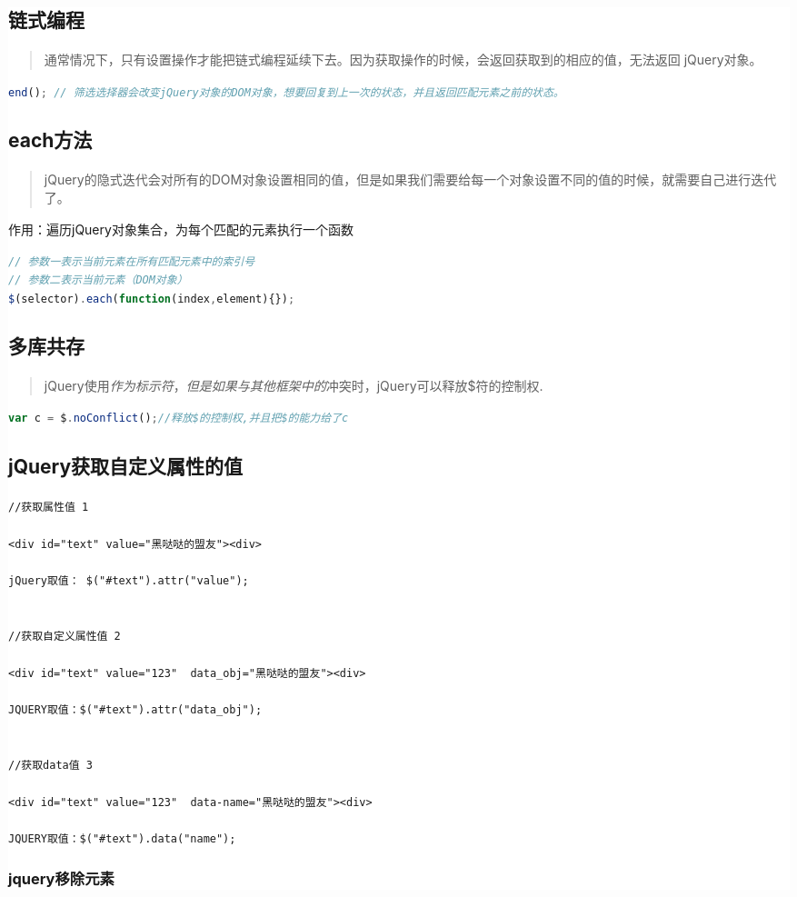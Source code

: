 ## 链式编程

> 通常情况下，只有设置操作才能把链式编程延续下去。因为获取操作的时候，会返回获取到的相应的值，无法返回 jQuery对象。

```javascript
end(); // 筛选选择器会改变jQuery对象的DOM对象，想要回复到上一次的状态，并且返回匹配元素之前的状态。
```

## each方法

> jQuery的隐式迭代会对所有的DOM对象设置相同的值，但是如果我们需要给每一个对象设置不同的值的时候，就需要自己进行迭代了。

作用：遍历jQuery对象集合，为每个匹配的元素执行一个函数

```javascript
// 参数一表示当前元素在所有匹配元素中的索引号
// 参数二表示当前元素（DOM对象）
$(selector).each(function(index,element){});
```

## 多库共存

> jQuery使用$作为标示符，但是如果与其他框架中的$冲突时，jQuery可以释放$符的控制权.

```javascript
var c = $.noConflict();//释放$的控制权,并且把$的能力给了c
```

## jQuery获取自定义属性的值

```
//获取属性值 1

<div id="text" value="黑哒哒的盟友"><div>

jQuery取值： $("#text").attr("value");


//获取自定义属性值 2

<div id="text" value="123"  data_obj="黑哒哒的盟友"><div>

JQUERY取值：$("#text").attr("data_obj");


//获取data值 3

<div id="text" value="123"  data-name="黑哒哒的盟友"><div>

JQUERY取值：$("#text").data("name");
```

### jquery移除元素
